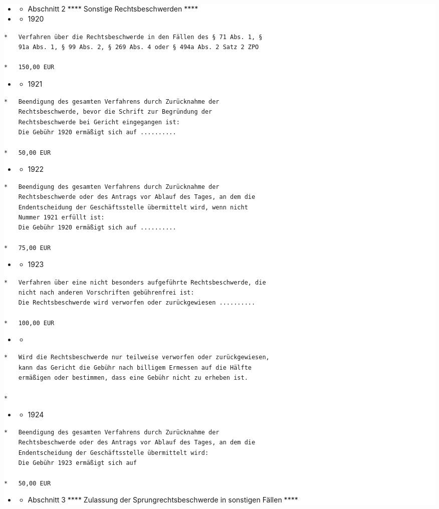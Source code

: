 *    *   Abschnitt 2 ****
        Sonstige Rechtsbeschwerden ****


*    *   1920

    *   Verfahren über die Rechtsbeschwerde in den Fällen des § 71 Abs. 1, §
        91a Abs. 1, § 99 Abs. 2, § 269 Abs. 4 oder § 494a Abs. 2 Satz 2 ZPO

    *   150,00 EUR


*    *   1921

    *   Beendigung des gesamten Verfahrens durch Zurücknahme der
        Rechtsbeschwerde, bevor die Schrift zur Begründung der
        Rechtsbeschwerde bei Gericht eingegangen ist:
        Die Gebühr 1920 ermäßigt sich auf ..........

    *   50,00 EUR


*    *   1922

    *   Beendigung des gesamten Verfahrens durch Zurücknahme der
        Rechtsbeschwerde oder des Antrags vor Ablauf des Tages, an dem die
        Endentscheidung der Geschäftsstelle übermittelt wird, wenn nicht
        Nummer 1921 erfüllt ist:
        Die Gebühr 1920 ermäßigt sich auf ..........

    *   75,00 EUR


*    *   1923

    *   Verfahren über eine nicht besonders aufgeführte Rechtsbeschwerde, die
        nicht nach anderen Vorschriften gebührenfrei ist:
        Die Rechtsbeschwerde wird verworfen oder zurückgewiesen ..........

    *   100,00 EUR


*    *
    *   Wird die Rechtsbeschwerde nur teilweise verworfen oder zurückgewiesen,
        kann das Gericht die Gebühr nach billigem Ermessen auf die Hälfte
        ermäßigen oder bestimmen, dass eine Gebühr nicht zu erheben ist.

    *

*    *   1924

    *   Beendigung des gesamten Verfahrens durch Zurücknahme der
        Rechtsbeschwerde oder des Antrags vor Ablauf des Tages, an dem die
        Endentscheidung der Geschäftsstelle übermittelt wird:
        Die Gebühr 1923 ermäßigt sich auf

    *   50,00 EUR


*    *   Abschnitt 3 ****
        Zulassung der Sprungrechtsbeschwerde in sonstigen Fällen ****
